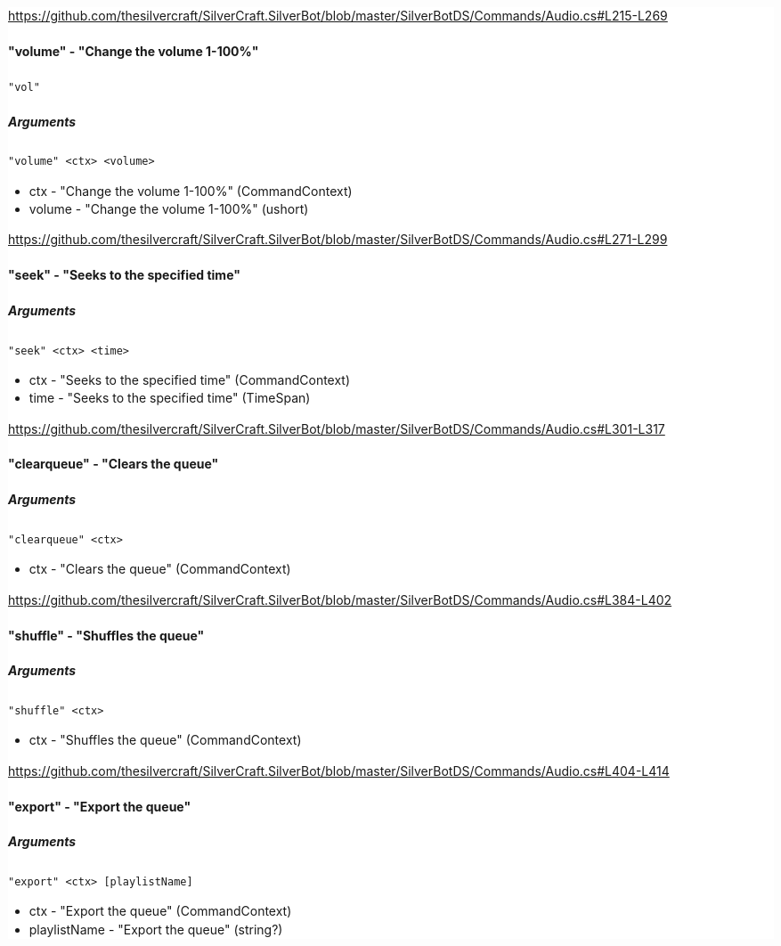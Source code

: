 https://github.com/thesilvercraft/SilverCraft.SilverBot/blob/master/SilverBotDS/Commands/Audio.cs#L215-L269

#### "volume" - "Change the volume 1-100%"

`"vol"`

##### Arguments

`"volume" <ctx> <volume>`

- ctx - "Change the volume 1-100%" (CommandContext)
- volume - "Change the volume 1-100%" (ushort)

https://github.com/thesilvercraft/SilverCraft.SilverBot/blob/master/SilverBotDS/Commands/Audio.cs#L271-L299

#### "seek" - "Seeks to the specified time"

##### Arguments

`"seek" <ctx> <time>`

- ctx - "Seeks to the specified time" (CommandContext)
- time - "Seeks to the specified time" (TimeSpan)

https://github.com/thesilvercraft/SilverCraft.SilverBot/blob/master/SilverBotDS/Commands/Audio.cs#L301-L317

#### "clearqueue" - "Clears the queue"

##### Arguments

`"clearqueue" <ctx>`

- ctx - "Clears the queue" (CommandContext)

https://github.com/thesilvercraft/SilverCraft.SilverBot/blob/master/SilverBotDS/Commands/Audio.cs#L384-L402

#### "shuffle" - "Shuffles the queue"

##### Arguments

`"shuffle" <ctx>`

- ctx - "Shuffles the queue" (CommandContext)

https://github.com/thesilvercraft/SilverCraft.SilverBot/blob/master/SilverBotDS/Commands/Audio.cs#L404-L414

#### "export" - "Export the queue"

##### Arguments

`"export" <ctx> [playlistName]`

- ctx - "Export the queue" (CommandContext)
- playlistName - "Export the queue" (string?)
